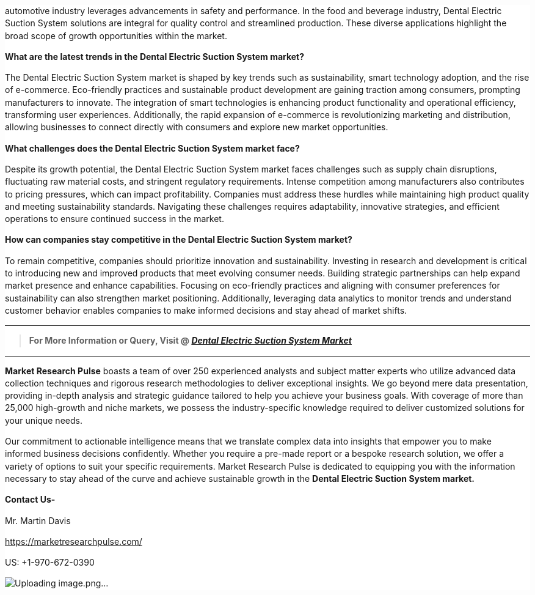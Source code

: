 automotive industry leverages advancements in safety and performance. In the food and beverage industry, Dental Electric Suction System solutions are integral for quality control and streamlined production. These diverse applications highlight the broad scope of growth opportunities within the market.</p><p><strong>What are the latest trends in the Dental Electric Suction System market?</strong></p><p>The Dental Electric Suction System market is shaped by key trends such as sustainability, smart technology adoption, and the rise of e-commerce. Eco-friendly practices and sustainable product development are gaining traction among consumers, prompting manufacturers to innovate. The integration of smart technologies is enhancing product functionality and operational efficiency, transforming user experiences. Additionally, the rapid expansion of e-commerce is revolutionizing marketing and distribution, allowing businesses to connect directly with consumers and explore new market opportunities.</p><p><strong>What challenges does the Dental Electric Suction System market face?</strong></p><p>Despite its growth potential, the Dental Electric Suction System market faces challenges such as supply chain disruptions, fluctuating raw material costs, and stringent regulatory requirements. Intense competition among manufacturers also contributes to pricing pressures, which can impact profitability. Companies must address these hurdles while maintaining high product quality and meeting sustainability standards. Navigating these challenges requires adaptability, innovative strategies, and efficient operations to ensure continued success in the market.</p><p><strong>How can companies stay competitive in the Dental Electric Suction System market?</strong></p><p>To remain competitive, companies should prioritize innovation and sustainability. Investing in research and development is critical to introducing new and improved products that meet evolving consumer needs. Building strategic partnerships can help expand market presence and enhance capabilities. Focusing on eco-friendly practices and aligning with consumer preferences for sustainability can also strengthen market positioning. Additionally, leveraging data analytics to monitor trends and understand customer behavior enables companies to make informed decisions and stay ahead of market shifts.</p><hr /><blockquote><p><strong>For More Information or Query, Visit @&nbsp;<em><a href="https://marketresearchpulse.com/report/56343/dental-electric-suction-system-market?utm_source=Linkedin&utm_medium=0112">Dental Electric Suction System Market</a></em></strong></p></blockquote><hr /><p><strong>Market Research Pulse</strong> boasts a team of over 250 experienced analysts and subject matter experts who utilize advanced data collection techniques and rigorous research methodologies to deliver exceptional insights. We go beyond mere data presentation, providing in-depth analysis and strategic guidance tailored to help you achieve your business goals. With coverage of more than 25,000 high-growth and niche markets, we possess the industry-specific knowledge required to deliver customized solutions for your unique needs.</p><p>Our commitment to actionable intelligence means that we translate complex data into insights that empower you to make informed business decisions confidently. Whether you require a pre-made report or a bespoke research solution, we offer a variety of options to suit your specific requirements. Market Research Pulse is dedicated to equipping you with the information necessary to stay ahead of the curve and achieve sustainable growth in the <strong>Dental Electric Suction System market.</strong></p><p><strong>Contact Us-</strong></p><p>Mr. Martin Davis</p><p>https://marketresearchpulse.com/</p><p>US: +1-970-672-0390</p>
![Uploading image.png…]()
